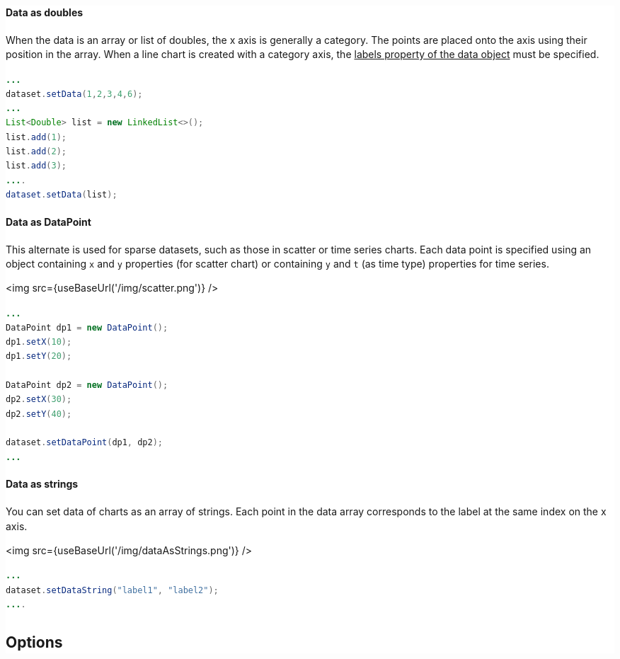 #### Data as doubles

When the data is an array or list of doubles, the x axis is generally a category. The points are placed onto the axis using their position in the array. When a line chart is created with a category axis, the [labels property of the data object](https://pepstock-org.github.io/Charba/3.3/org/pepstock/charba/client/data/Data.html#setLabels-java.lang.String...-) must be specified.

```java
...
dataset.setData(1,2,3,4,6);
...
List<Double> list = new LinkedList<>();
list.add(1);
list.add(2);
list.add(3);
....
dataset.setData(list);
```

#### Data as DataPoint

This alternate is used for sparse datasets, such as those in scatter or time series charts. Each data point is specified using an object containing `x` and `y` properties (for scatter chart) or containing `y` and `t` (as time type) properties for time series.

<img src={useBaseUrl('/img/scatter.png')} />

```java
...
DataPoint dp1 = new DataPoint();
dp1.setX(10);
dp1.setY(20);

DataPoint dp2 = new DataPoint();
dp2.setX(30);
dp2.setY(40);

dataset.setDataPoint(dp1, dp2);
...
```

#### Data as strings

You can set data of charts as an array of strings. Each point in the data array corresponds to the label at the same index on the x axis.

<img src={useBaseUrl('/img/dataAsStrings.png')} />

```java
...
dataset.setDataString("label1", "label2");
....
```

## Options
